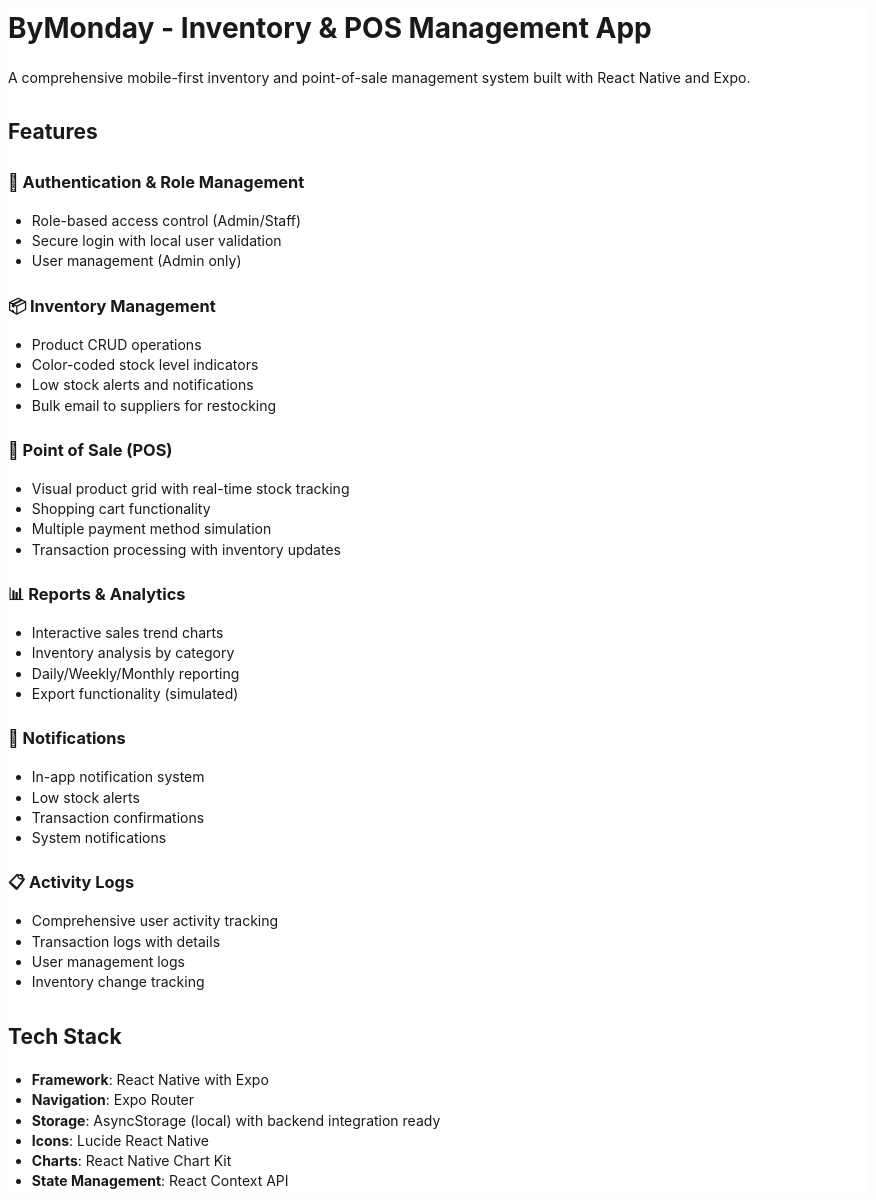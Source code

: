# ByMonday - Inventory & POS Management App

A comprehensive mobile-first inventory and point-of-sale management system built with React Native and Expo.

## Features

### 🔐 Authentication & Role Management
- Role-based access control (Admin/Staff)
- Secure login with local user validation
- User management (Admin only)

### 📦 Inventory Management
- Product CRUD operations
- Color-coded stock level indicators
- Low stock alerts and notifications
- Bulk email to suppliers for restocking

### 🛒 Point of Sale (POS)
- Visual product grid with real-time stock tracking
- Shopping cart functionality
- Multiple payment method simulation
- Transaction processing with inventory updates

### 📊 Reports & Analytics
- Interactive sales trend charts
- Inventory analysis by category
- Daily/Weekly/Monthly reporting
- Export functionality (simulated)

### 🔔 Notifications
- In-app notification system
- Low stock alerts
- Transaction confirmations
- System notifications

### 📋 Activity Logs
- Comprehensive user activity tracking
- Transaction logs with details
- User management logs
- Inventory change tracking

## Tech Stack

- **Framework**: React Native with Expo
- **Navigation**: Expo Router
- **Storage**: AsyncStorage (local) with backend integration ready
- **Icons**: Lucide React Native
- **Charts**: React Native Chart Kit
- **State Management**: React Context API
